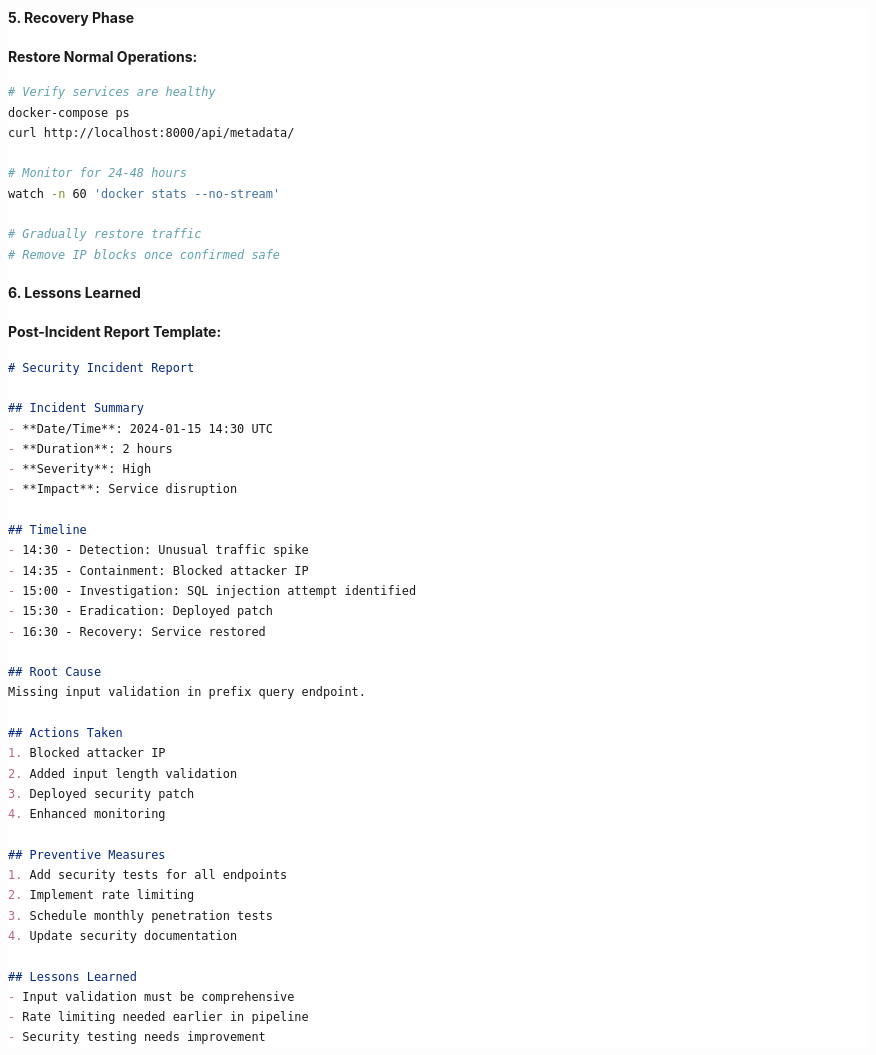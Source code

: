 #### 5. Recovery Phase

**Restore Normal Operations:**

```bash
# Verify services are healthy
docker-compose ps
curl http://localhost:8000/api/metadata/

# Monitor for 24-48 hours
watch -n 60 'docker stats --no-stream'

# Gradually restore traffic
# Remove IP blocks once confirmed safe
```

#### 6. Lessons Learned

**Post-Incident Report Template:**

```markdown
# Security Incident Report

## Incident Summary
- **Date/Time**: 2024-01-15 14:30 UTC
- **Duration**: 2 hours
- **Severity**: High
- **Impact**: Service disruption

## Timeline
- 14:30 - Detection: Unusual traffic spike
- 14:35 - Containment: Blocked attacker IP
- 15:00 - Investigation: SQL injection attempt identified
- 15:30 - Eradication: Deployed patch
- 16:30 - Recovery: Service restored

## Root Cause
Missing input validation in prefix query endpoint.

## Actions Taken
1. Blocked attacker IP
2. Added input length validation
3. Deployed security patch
4. Enhanced monitoring

## Preventive Measures
1. Add security tests for all endpoints
2. Implement rate limiting
3. Schedule monthly penetration tests
4. Update security documentation

## Lessons Learned
- Input validation must be comprehensive
- Rate limiting needed earlier in pipeline
- Security testing needs improvement
```
